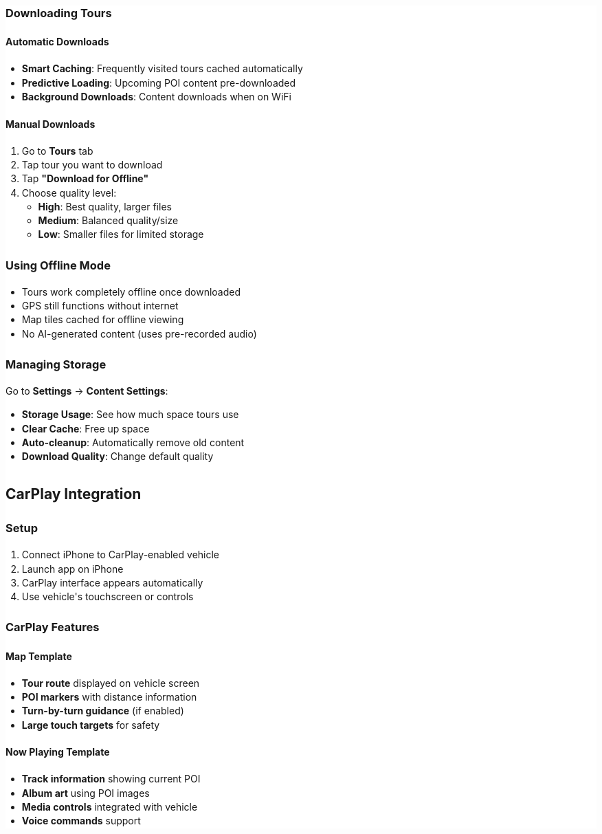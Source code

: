 ### Downloading Tours

#### Automatic Downloads
- **Smart Caching**: Frequently visited tours cached automatically
- **Predictive Loading**: Upcoming POI content pre-downloaded
- **Background Downloads**: Content downloads when on WiFi

#### Manual Downloads
1. Go to **Tours** tab
2. Tap tour you want to download
3. Tap **"Download for Offline"**
4. Choose quality level:
   - **High**: Best quality, larger files
   - **Medium**: Balanced quality/size
   - **Low**: Smaller files for limited storage

### Using Offline Mode
- Tours work completely offline once downloaded
- GPS still functions without internet
- Map tiles cached for offline viewing
- No AI-generated content (uses pre-recorded audio)

### Managing Storage
Go to **Settings** → **Content Settings**:
- **Storage Usage**: See how much space tours use
- **Clear Cache**: Free up space
- **Auto-cleanup**: Automatically remove old content
- **Download Quality**: Change default quality

## CarPlay Integration

### Setup
1. Connect iPhone to CarPlay-enabled vehicle
2. Launch app on iPhone
3. CarPlay interface appears automatically
4. Use vehicle's touchscreen or controls

### CarPlay Features

#### Map Template
- **Tour route** displayed on vehicle screen
- **POI markers** with distance information
- **Turn-by-turn guidance** (if enabled)
- **Large touch targets** for safety

#### Now Playing Template
- **Track information** showing current POI
- **Album art** using POI images
- **Media controls** integrated with vehicle
- **Voice commands** support
